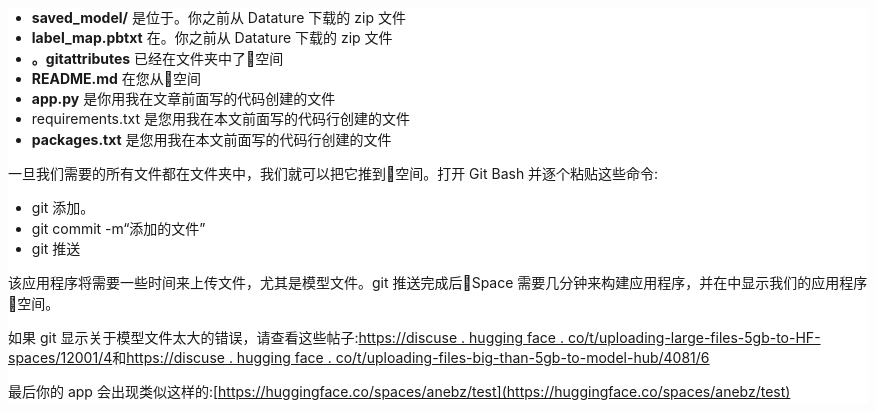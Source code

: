 *   **saved_model/** 是位于。你之前从 Datature 下载的 zip 文件
*   **label_map.pbtxt** 在。你之前从 Datature 下载的 zip 文件
*   **。gitattributes** 已经在文件夹中了🤗空间
*   **README.md** 在您从🤗空间
*   **app.py** 是你用我在文章前面写的代码创建的文件
*   requirements.txt 是您用我在本文前面写的代码行创建的文件
*   **packages.txt** 是您用我在本文前面写的代码行创建的文件

一旦我们需要的所有文件都在文件夹中，我们就可以把它推到🤗空间。打开 Git Bash 并逐个粘贴这些命令:

*   git 添加。
*   git commit -m“添加的文件”
*   git 推送

该应用程序将需要一些时间来上传文件，尤其是模型文件。git 推送完成后🤗Space 需要几分钟来构建应用程序，并在中显示我们的应用程序🤗空间。

如果 git 显示关于模型文件太大的错误，请查看这些帖子:[https://discuse . hugging face . co/t/uploading-large-files-5gb-to-HF-spaces/12001/4](https://discuss.huggingface.co/t/uploading-large-files-5gb-to-hf-spaces/12001/4)和[https://discuse . hugging face . co/t/uploading-files-big-than-5gb-to-model-hub/4081/6](https://discuss.huggingface.co/t/uploading-files-larger-than-5gb-to-model-hub/4081/6)

最后你的 app 会出现类似这样的:[https://huggingface.co/spaces/anebz/test](https://huggingface.co/spaces/anebz/test)
